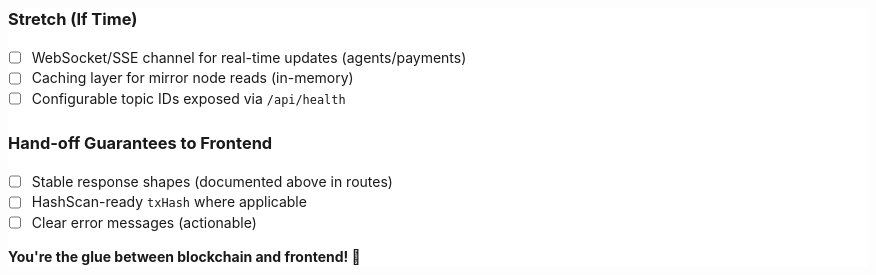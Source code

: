 ### Stretch (If Time)
- [ ] WebSocket/SSE channel for real-time updates (agents/payments)
- [ ] Caching layer for mirror node reads (in-memory)
- [ ] Configurable topic IDs exposed via `/api/health`

### Hand-off Guarantees to Frontend
- [ ] Stable response shapes (documented above in routes)
- [ ] HashScan-ready `txHash` where applicable
- [ ] Clear error messages (actionable)

**You're the glue between blockchain and frontend! 🚀**

